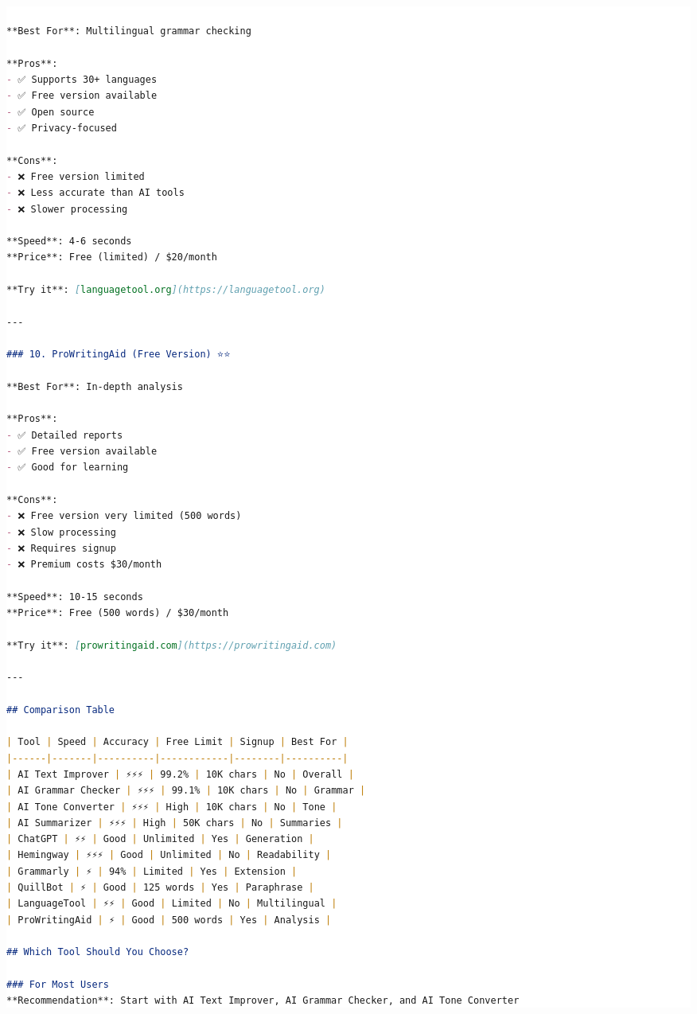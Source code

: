 ```markdown

**Best For**: Multilingual grammar checking

**Pros**:
- ✅ Supports 30+ languages
- ✅ Free version available
- ✅ Open source
- ✅ Privacy-focused

**Cons**:
- ❌ Free version limited
- ❌ Less accurate than AI tools
- ❌ Slower processing

**Speed**: 4-6 seconds
**Price**: Free (limited) / $20/month

**Try it**: [languagetool.org](https://languagetool.org)

---

### 10. ProWritingAid (Free Version) ⭐⭐

**Best For**: In-depth analysis

**Pros**:
- ✅ Detailed reports
- ✅ Free version available
- ✅ Good for learning

**Cons**:
- ❌ Free version very limited (500 words)
- ❌ Slow processing
- ❌ Requires signup
- ❌ Premium costs $30/month

**Speed**: 10-15 seconds
**Price**: Free (500 words) / $30/month

**Try it**: [prowritingaid.com](https://prowritingaid.com)

---

## Comparison Table

| Tool | Speed | Accuracy | Free Limit | Signup | Best For |
|------|-------|----------|------------|--------|----------|
| AI Text Improver | ⚡⚡⚡ | 99.2% | 10K chars | No | Overall |
| AI Grammar Checker | ⚡⚡⚡ | 99.1% | 10K chars | No | Grammar |
| AI Tone Converter | ⚡⚡⚡ | High | 10K chars | No | Tone |
| AI Summarizer | ⚡⚡⚡ | High | 50K chars | No | Summaries |
| ChatGPT | ⚡⚡ | Good | Unlimited | Yes | Generation |
| Hemingway | ⚡⚡⚡ | Good | Unlimited | No | Readability |
| Grammarly | ⚡ | 94% | Limited | Yes | Extension |
| QuillBot | ⚡ | Good | 125 words | Yes | Paraphrase |
| LanguageTool | ⚡⚡ | Good | Limited | No | Multilingual |
| ProWritingAid | ⚡ | Good | 500 words | Yes | Analysis |

## Which Tool Should You Choose?

### For Most Users
**Recommendation**: Start with AI Text Improver, AI Grammar Checker, and AI Tone Converter

```